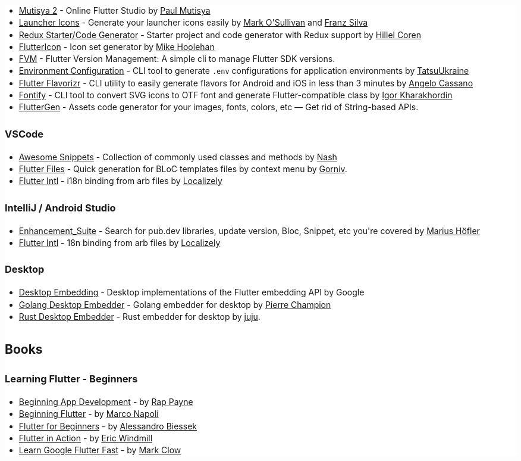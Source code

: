 - [Mutisya 2](https://flutterstudio.app/) - Online Flutter Studio by [Paul Mutisya](https://medium.com/@pmutisya)
- [Launcher Icons](https://github.com/franzsilva/flutter_launcher_icons) - Generate your launcher icons easily by [Mark O'Sullivan](https://github.com/MarkOSullivan94) and [Franz Silva](https://github.com/franzsilva)
- [Redux Starter/Code Generator](https://github.com/hillelcoren/flutter-redux-starter)  - Starter project and code generator with Redux support by [Hillel Coren](https://twitter.com/hillelcoren)
- [FlutterIcon](http://fluttericon.com/)  - Icon set generator by [Mike Hoolehan](https://github.com/ilikerobots)
- [FVM](https://github.com/leoafarias/fvm)  - Flutter Version Management: A simple cli to manage Flutter SDK versions.
- [Environment Configuration](https://github.com/TatsuUkraine/dart_environment_config)  - CLI tool to generate `.env` configurations for application environments by [TatsuUkraine](https://github.com/TatsuUkraine)
- [Flutter Flavorizr](https://github.com/AngeloAvv/flutter_flavorizr)  - CLI utility to easily generate flavors for Android and iOS in less than 3 minutes by [Angelo Cassano](https://github.com/AngeloAvv)
- [Fontify](https://github.com/westracer/fontify)  - CLI tool to convert SVG icons to OTF font and generate Flutter-compatible class by [Igor Kharakhordin](https://github.com/westracer)
- [FlutterGen](https://github.com/FlutterGen/flutter_gen)  - Assets code generator for your images, fonts, colors, etc — Get rid of String-based APIs.

### VSCode

- [Awesome Snippets](https://marketplace.visualstudio.com/items?itemName=Nash.awesome-flutter-snippets) - Collection of commonly used classes and methods by [Nash](https://twitter.com/Nash0x7E2)
- [Flutter Files](https://marketplace.visualstudio.com/items?itemName=gornivv.vscode-flutter-files) - Quick generation for BLoC templates files by context menu by [Gorniv](https://github.com/gorniv).
- [Flutter Intl](https://marketplace.visualstudio.com/items?itemName=localizely.flutter-intl) - i18n binding from arb files by [Localizely](https://twitter.com/localizely)

### IntelliJ / Android Studio

- [Enhancement_Suite](https://github.com/marius-h/flutter_enhancement_suite)  - Search for pub.dev libraries, update version, Bloc, Snippet, etc you're covered by [Marius Höfler](https://github.com/marius-h)
- [Flutter Intl](https://plugins.jetbrains.com/plugin/13666-flutter-intl) - 18n binding from arb files by [Localizely](https://twitter.com/localizely)

### Desktop

- [Desktop Embedding](https://github.com/google/flutter-desktop-embedding)  - Desktop implementations of the Flutter embedding API by Google
- [Golang Desktop Embedder](https://github.com/go-flutter-desktop/go-flutter)  - Golang embedder for desktop by [Pierre Champion](https://github.com/pchampio)
- [Rust Desktop Embedder](https://github.com/gliheng/flutter-rs)  - Rust embedder for desktop by [juju](https://github.com/gliheng).

## Books

### Learning Flutter - Beginners
- [Beginning App Development](https://www.amazon.com/Beginning-App-Development-Flutter-Cross-Platform/dp/1484251806) - by [Rap Payne](https://github.com/rapPayne)
- [Beginning Flutter](https://www.amazon.com/Beginning-Flutter-Hands-Guide-Development/dp/1119550823) - by [Marco Napoli](https://github.com/JediPixels)
- [Flutter for Beginners](https://www.amazon.com/Flutter-Beginners-introductory-cross-platform-applications/dp/1788996089) - by [Alessandro Biessek](https://github.com/biessek)
- [Flutter in Action](https://www.amazon.com/Flutter-Action-Eric-Windmill/dp/1617296147) - by [Eric Windmill](https://github.com/ericwindmill)
- [Learn Google Flutter Fast](https://www.amazon.com/Learn-Google-Flutter-Fast-Example/dp/1092297375) - by [Mark Clow](https://github.com/markclow)

